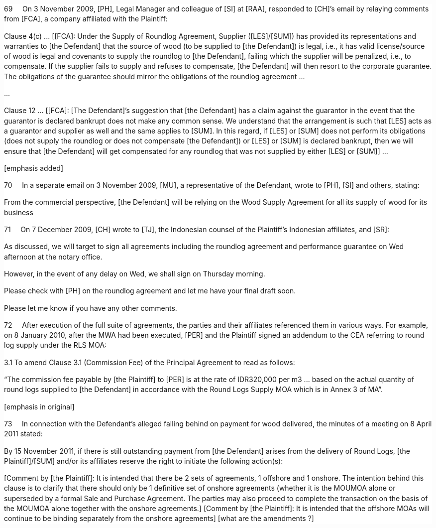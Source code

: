 69     On 3 November 2009, [PH], Legal Manager and colleague of [SI] at [RAA], responded to [CH]’s email by relaying comments from [FCA], a company affiliated with the Plaintiff: 

 Clause 4(c) ... [[FCA]: Under the Supply of Roundlog Agreement, Supplier ([LES]/[SUM]) has provided its representations and warranties to [the Defendant] that the source of wood (to be supplied to [the Defendant]) is legal, i.e., it has valid license/source of wood is legal and covenants to supply the roundlog to [the Defendant], failing which the supplier will be penalized, i.e., to compensate. If the supplier fails to supply and refuses to compensate, [the Defendant] will then resort to the corporate guarantee. The obligations of the guarantee should mirror the obligations of the roundlog agreement ... 

 ... 

 Clause 12 ... [[FCA]: [The Defendant]’s suggestion that [the Defendant] has a claim against the guarantor in the event that the guarantor is declared bankrupt does not make any common sense. We understand that the arrangement is such that [LES] acts as a guarantor and supplier as well and the same applies to [SUM]. In this regard, if [LES] or [SUM] does not perform its obligations (does not supply the roundlog or does not compensate [the Defendant]) or [LES] or [SUM] is declared bankrupt, then we will ensure that [the Defendant] will get compensated for any roundlog that was not supplied by either [LES] or [SUM]] ... 

 [emphasis added] 

70     In a separate email on 3 November 2009, [MU], a representative of the Defendant, wrote to [PH], [SI] and others, stating: 


 From the commercial perspective, [the Defendant] will be relying on the Wood Supply Agreement for all its supply of wood for its business 

71     On 7 December 2009, [CH] wrote to [TJ], the Indonesian counsel of the Plaintiff’s Indonesian affiliates, and [SR]: 

 As discussed, we will target to sign all agreements including the roundlog agreement and performance guarantee on Wed afternoon at the notary office. 

 However, in the event of any delay on Wed, we shall sign on Thursday morning. 

 Please check with [PH] on the roundlog agreement and let me have your final draft soon. 

 Please let me know if you have any other comments. 

72     After execution of the full suite of agreements, the parties and their affiliates referenced them in various ways. For example, on 8 January 2010, after the MWA had been executed, [PER] and the Plaintiff signed an addendum to the CEA referring to round log supply under the RLS MOA: 

 3.1 To amend Clause 3.1 (Commission Fee) of the Principal Agreement to read as follows:

 “The commission fee payable by [the Plaintiff] to [PER] is at the rate of IDR320,000 per m3 ... based on the actual quantity of round logs supplied to [the Defendant] in accordance with the Round Logs Supply MOA which is in Annex 3 of MA”. 

 [emphasis in original] 

73     In connection with the Defendant’s alleged falling behind on payment for wood delivered, the minutes of a meeting on 8 April 2011 stated: 

 By 15 November 2011, if there is still outstanding payment from [the Defendant] arises from the delivery of Round Logs, [the Plaintiff]/[SUM] and/or its affiliates reserve the right to initiate the following action(s): 


 [Comment by [the Plaintiff]: It is intended that there be 2 sets of agreements, 1 offshore and 1 onshore. The intention behind this clause is to clarify that there should only be 1 definitive set of onshore agreements (whether it is the MOUMOA alone or superseded by a formal Sale and Purchase Agreement. The parties may also proceed to complete the transaction on the basis of the MOUMOA alone together with the onshore agreements.] 
 [Comment by [the Plaintiff]: It is intended that the offshore MOAs will continue to be binding separately from the onshore agreements] [what are the amendments ?] 